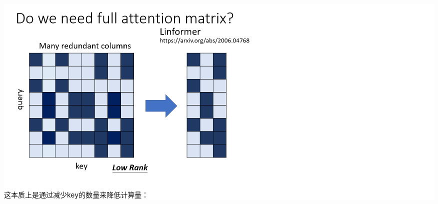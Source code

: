 <img src="img/image-20220912204554017.png" alt="image-20220912204554017" style="zoom:50%;" />

这本质上是通过减少key的数量来降低计算量：
